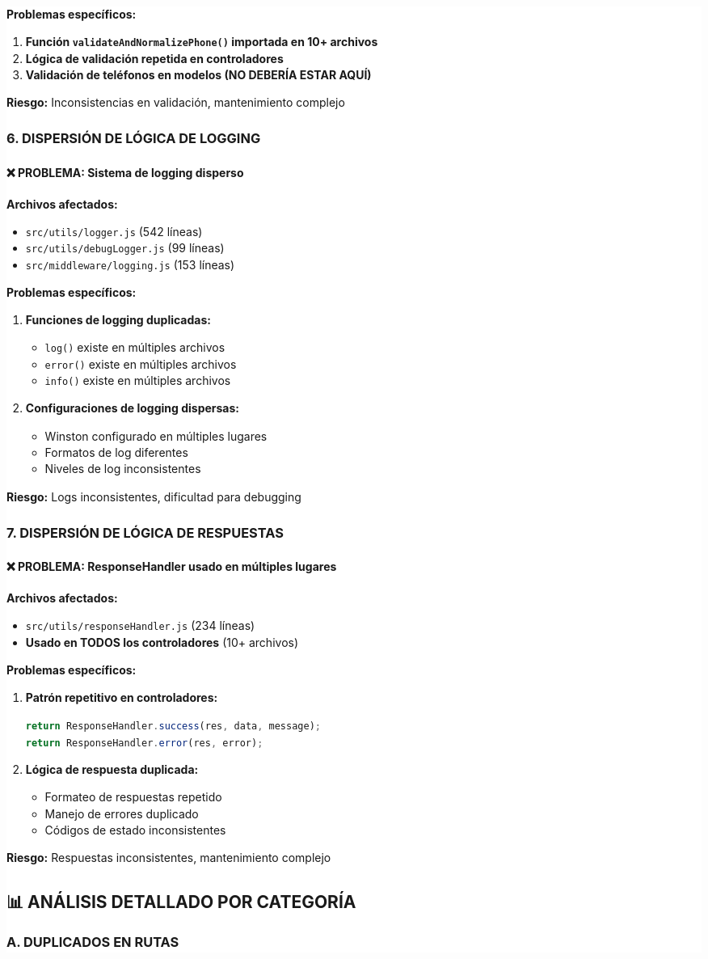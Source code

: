 **Problemas específicos:**
1. **Función `validateAndNormalizePhone()` importada en 10+ archivos**
2. **Lógica de validación repetida en controladores**
3. **Validación de teléfonos en modelos (NO DEBERÍA ESTAR AQUÍ)**

**Riesgo:** Inconsistencias en validación, mantenimiento complejo

### **6. DISPERSIÓN DE LÓGICA DE LOGGING**

#### **❌ PROBLEMA: Sistema de logging disperso**

**Archivos afectados:**
- `src/utils/logger.js` (542 líneas)
- `src/utils/debugLogger.js` (99 líneas)
- `src/middleware/logging.js` (153 líneas)

**Problemas específicos:**
1. **Funciones de logging duplicadas:**
   - `log()` existe en múltiples archivos
   - `error()` existe en múltiples archivos
   - `info()` existe en múltiples archivos

2. **Configuraciones de logging dispersas:**
   - Winston configurado en múltiples lugares
   - Formatos de log diferentes
   - Niveles de log inconsistentes

**Riesgo:** Logs inconsistentes, dificultad para debugging

### **7. DISPERSIÓN DE LÓGICA DE RESPUESTAS**

#### **❌ PROBLEMA: ResponseHandler usado en múltiples lugares**

**Archivos afectados:**
- `src/utils/responseHandler.js` (234 líneas)
- **Usado en TODOS los controladores** (10+ archivos)

**Problemas específicos:**
1. **Patrón repetitivo en controladores:**
   ```javascript
   return ResponseHandler.success(res, data, message);
   return ResponseHandler.error(res, error);
   ```

2. **Lógica de respuesta duplicada:**
   - Formateo de respuestas repetido
   - Manejo de errores duplicado
   - Códigos de estado inconsistentes

**Riesgo:** Respuestas inconsistentes, mantenimiento complejo

## 📊 ANÁLISIS DETALLADO POR CATEGORÍA

### **A. DUPLICADOS EN RUTAS**

